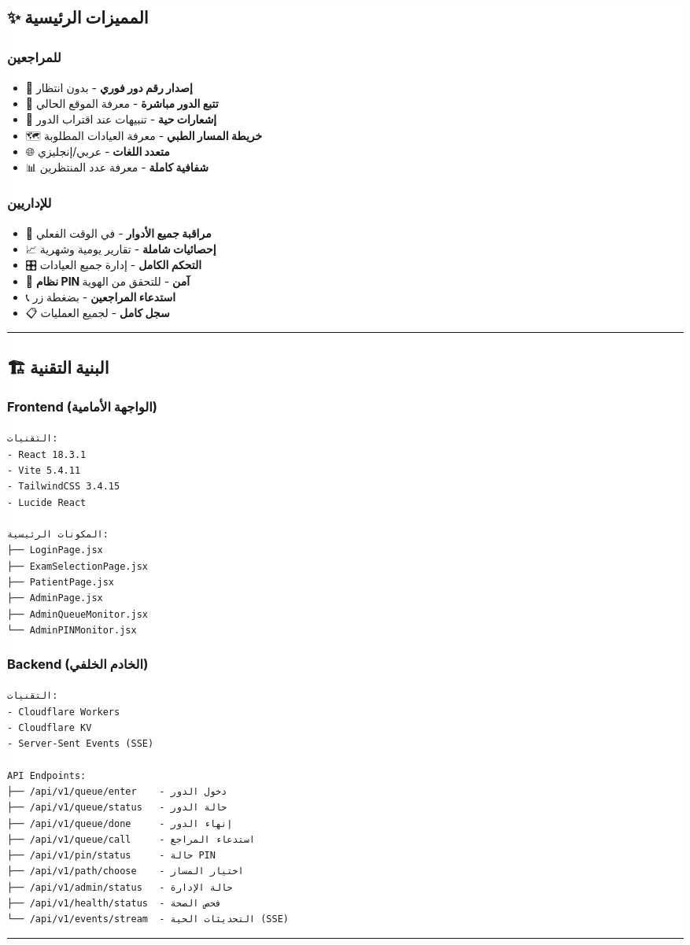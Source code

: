 ## ✨ المميزات الرئيسية

### للمراجعين

- 🎫 **إصدار رقم دور فوري** - بدون انتظار
- 📱 **تتبع الدور مباشرة** - معرفة الموقع الحالي
- 🔔 **إشعارات حية** - تنبيهات عند اقتراب الدور
- 🗺️ **خريطة المسار الطبي** - معرفة العيادات المطلوبة
- 🌐 **متعدد اللغات** - عربي/إنجليزي
- 📊 **شفافية كاملة** - معرفة عدد المنتظرين

### للإداريين

- 👥 **مراقبة جميع الأدوار** - في الوقت الفعلي
- 📈 **إحصائيات شاملة** - تقارير يومية وشهرية
- 🎛️ **التحكم الكامل** - إدارة جميع العيادات
- 🔐 **نظام PIN آمن** - للتحقق من الهوية
- 📞 **استدعاء المراجعين** - بضغطة زر
- 📋 **سجل كامل** - لجميع العمليات

---

## 🏗️ البنية التقنية

### Frontend (الواجهة الأمامية)

```
التقنيات:
- React 18.3.1
- Vite 5.4.11
- TailwindCSS 3.4.15
- Lucide React

المكونات الرئيسية:
├── LoginPage.jsx
├── ExamSelectionPage.jsx
├── PatientPage.jsx
├── AdminPage.jsx
├── AdminQueueMonitor.jsx
└── AdminPINMonitor.jsx
```

### Backend (الخادم الخلفي)

```
التقنيات:
- Cloudflare Workers
- Cloudflare KV
- Server-Sent Events (SSE)

API Endpoints:
├── /api/v1/queue/enter    - دخول الدور
├── /api/v1/queue/status   - حالة الدور
├── /api/v1/queue/done     - إنهاء الدور
├── /api/v1/queue/call     - استدعاء المراجع
├── /api/v1/pin/status     - حالة PIN
├── /api/v1/path/choose    - اختيار المسار
├── /api/v1/admin/status   - حالة الإدارة
├── /api/v1/health/status  - فحص الصحة
└── /api/v1/events/stream  - التحديثات الحية (SSE)
```

---